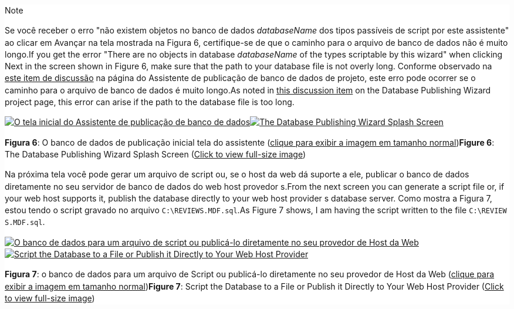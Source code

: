 > [!NOTE]
> <span data-ttu-id="0eedc-204">Se você receber o erro "não existem objetos no banco de dados *databaseName* dos tipos passíveis de script por este assistente" ao clicar em Avançar na tela mostrada na Figura 6, certifique-se de que o caminho para o arquivo de banco de dados não é muito longo.</span><span class="sxs-lookup"><span data-stu-id="0eedc-204">If you get the error "There are no objects in database *databaseName* of the types scriptable by this wizard" when clicking Next in the screen shown in Figure 6, make sure that the path to your database file is not overly long.</span></span> <span data-ttu-id="0eedc-205">Conforme observado na [este item de discussão](http://www.codeplex.com/sqlhost/Thread/View.aspx?ThreadId=11014) na página do Assistente de publicação de banco de dados de projeto, este erro pode ocorrer se o caminho para o arquivo de banco de dados é muito longo.</span><span class="sxs-lookup"><span data-stu-id="0eedc-205">As noted in [this discussion item](http://www.codeplex.com/sqlhost/Thread/View.aspx?ThreadId=11014) on the Database Publishing Wizard project page, this error can arise if the path to the database file is too long.</span></span>


<span data-ttu-id="0eedc-206">[![O tela inicial do Assistente de publicação de banco de dados](deploying-a-database-vb/_static/image17.jpg)](deploying-a-database-vb/_static/image16.jpg)</span><span class="sxs-lookup"><span data-stu-id="0eedc-206">[![The Database Publishing Wizard Splash Screen](deploying-a-database-vb/_static/image17.jpg)](deploying-a-database-vb/_static/image16.jpg)</span></span> 

<span data-ttu-id="0eedc-207">**Figura 6**: O banco de dados de publicação inicial tela do assistente ([clique para exibir a imagem em tamanho normal](deploying-a-database-vb/_static/image18.jpg))</span><span class="sxs-lookup"><span data-stu-id="0eedc-207">**Figure 6**: The Database Publishing Wizard Splash Screen ([Click to view full-size image](deploying-a-database-vb/_static/image18.jpg))</span></span>


<span data-ttu-id="0eedc-208">Na próxima tela você pode gerar um arquivo de script ou, se o host da web dá suporte a ele, publicar o banco de dados diretamente no seu servidor de banco de dados do web host provedor s.</span><span class="sxs-lookup"><span data-stu-id="0eedc-208">From the next screen you can generate a script file or, if your web host supports it, publish the database directly to your web host provider s database server.</span></span> <span data-ttu-id="0eedc-209">Como mostra a Figura 7, estou tendo o script gravado no arquivo `C:\REVIEWS.MDF.sql`.</span><span class="sxs-lookup"><span data-stu-id="0eedc-209">As Figure 7 shows, I am having the script written to the file `C:\REVIEWS.MDF.sql`.</span></span>


<span data-ttu-id="0eedc-210">[![O banco de dados para um arquivo de script ou publicá-lo diretamente no seu provedor de Host da Web](deploying-a-database-vb/_static/image20.jpg)](deploying-a-database-vb/_static/image19.jpg)</span><span class="sxs-lookup"><span data-stu-id="0eedc-210">[![Script the Database to a File or Publish it Directly to Your Web Host Provider](deploying-a-database-vb/_static/image20.jpg)](deploying-a-database-vb/_static/image19.jpg)</span></span> 

<span data-ttu-id="0eedc-211">**Figura 7**: o banco de dados para um arquivo de Script ou publicá-lo diretamente no seu provedor de Host da Web ([clique para exibir a imagem em tamanho normal](deploying-a-database-vb/_static/image21.jpg))</span><span class="sxs-lookup"><span data-stu-id="0eedc-211">**Figure 7**: Script the Database to a File or Publish it Directly to Your Web Host Provider ([Click to view full-size image](deploying-a-database-vb/_static/image21.jpg))</span></span>

